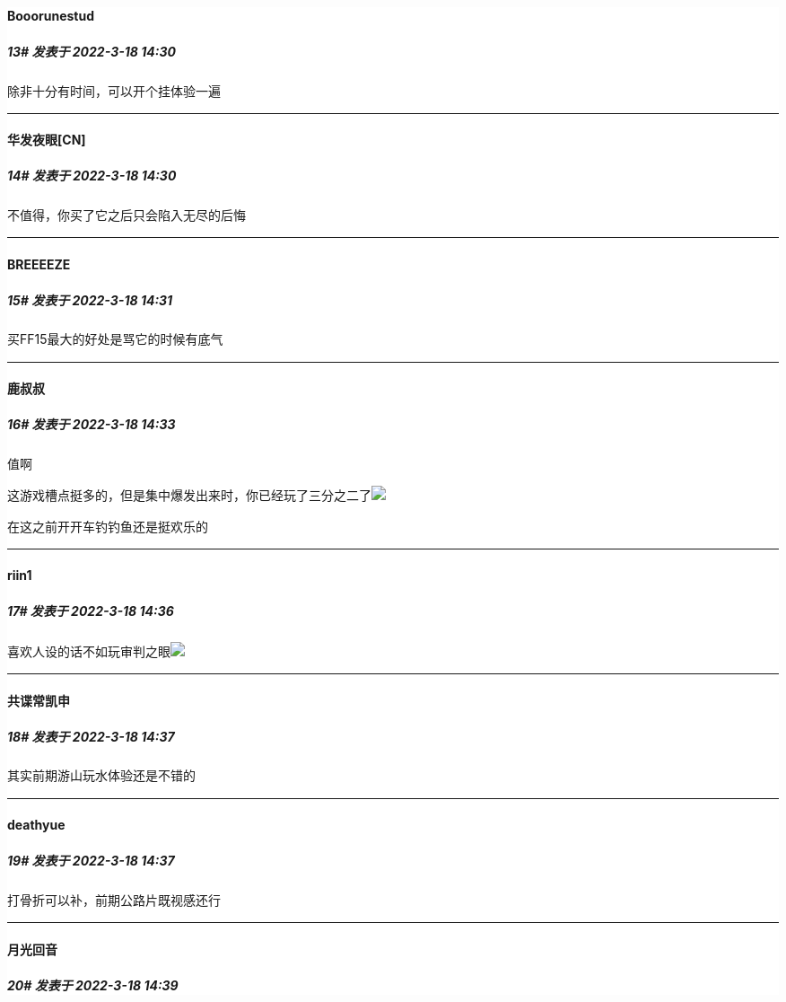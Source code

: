 ####  Booorunestud  
##### 13#       发表于 2022-3-18 14:30

除非十分有时间，可以开个挂体验一遍

*****

####  华发夜眼[CN]  
##### 14#       发表于 2022-3-18 14:30

不值得，你买了它之后只会陷入无尽的后悔

*****

####  BREEEEZE  
##### 15#       发表于 2022-3-18 14:31

买FF15最大的好处是骂它的时候有底气

*****

####  鹿叔叔  
##### 16#       发表于 2022-3-18 14:33

值啊

这游戏槽点挺多的，但是集中爆发出来时，你已经玩了三分之二了<img src="https://static.saraba1st.com/image/smiley/face2017/067.png" referrerpolicy="no-referrer">

在这之前开开车钓钓鱼还是挺欢乐的

*****

####  riin1  
##### 17#       发表于 2022-3-18 14:36

喜欢人设的话不如玩审判之眼<img src="https://static.saraba1st.com/image/smiley/face2017/067.png" referrerpolicy="no-referrer">

*****

####  共谍常凯申  
##### 18#       发表于 2022-3-18 14:37

其实前期游山玩水体验还是不错的

*****

####  deathyue  
##### 19#       发表于 2022-3-18 14:37

打骨折可以补，前期公路片既视感还行

*****

####  月光回音  
##### 20#       发表于 2022-3-18 14:39
